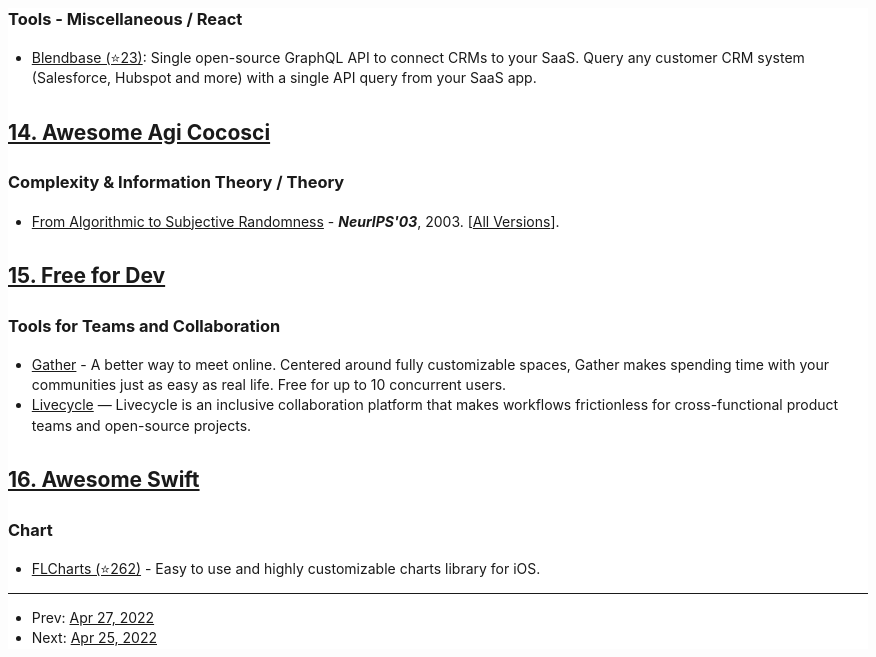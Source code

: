 ### Tools - Miscellaneous / React

*   [Blendbase (⭐23)](https://github.com/blendbase/blendbase): Single open-source GraphQL API to connect CRMs to your SaaS. Query any customer CRM system (Salesforce, Hubspot and more) with a single API query from your SaaS app.

## [14. Awesome Agi Cocosci](/content/YuzheSHI/awesome-agi-cocosci/README.md)

### Complexity & Information Theory / Theory

*   [From Algorithmic to Subjective Randomness](https://proceedings.neurips.cc/paper/2003/hash/b06b5541a62ed438f956b662b4e1ec28-Abstract.html) - ***NeurIPS'03***, 2003. \[[All Versions](https://scholar.google.com/scholar?cluster=14721764738308036578)].

## [15. Free for Dev](/content/ripienaar/free-for-dev/README.md)

### Tools for Teams and Collaboration

*   [Gather](https://www.gather.town/) - A better way to meet online. Centered around fully customizable spaces, Gather makes spending time with your communities just as easy as real life. Free for up to 10 concurrent users.
*   [Livecycle](https://www.livecycle.io/) — Livecycle is an inclusive collaboration platform that makes workflows frictionless for cross-functional product teams and open-source projects.

## [16. Awesome Swift](/content/matteocrippa/awesome-swift/README.md)

### Chart

*   [FLCharts (⭐262)](https://github.com/francescoleoni98/FLCharts) - Easy to use and highly customizable charts library for iOS.

---

- Prev: [Apr 27, 2022](/content/2022/04/27/README.md)
- Next: [Apr 25, 2022](/content/2022/04/25/README.md)